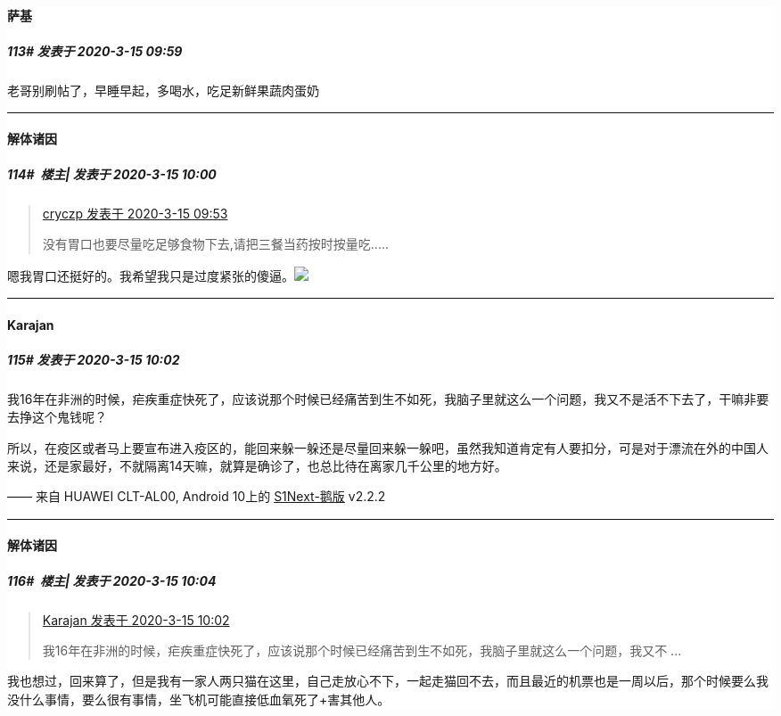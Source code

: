 ####  萨基  
##### 113#       发表于 2020-3-15 09:59




老哥别刷帖了，早睡早起，多喝水，吃足新鲜果蔬肉蛋奶







*****

####  解体诸因  
##### 114#         楼主| 发表于 2020-3-15 10:00



<blockquote><a href="httphttps://bbs.saraba1st.com/2b/forum.php?mod=redirect&amp;goto=findpost&amp;pid=46741509&amp;ptid=1918882" target="_blank">cryczp 发表于 2020-3-15 09:53</a>

没有胃口也要尽量吃足够食物下去,请把三餐当药按时按量吃.....</blockquote>
嗯我胃口还挺好的。我希望我只是过度紧张的傻逼。<img src="https://static.saraba1st.com/image/smiley/face2017/115.gif" referrerpolicy="no-referrer">







*****

####  Karajan  
##### 115#       发表于 2020-3-15 10:02




我16年在非洲的时候，疟疾重症快死了，应该说那个时候已经痛苦到生不如死，我脑子里就这么一个问题，我又不是活不下去了，干嘛非要去挣这个鬼钱呢？

所以，在疫区或者马上要宣布进入疫区的，能回来躲一躲还是尽量回来躲一躲吧，虽然我知道肯定有人要扣分，可是对于漂流在外的中国人来说，还是家最好，不就隔离14天嘛，就算是确诊了，也总比待在离家几千公里的地方好。

—— 来自 HUAWEI CLT-AL00, Android 10上的 [S1Next-鹅版](https://github.com/ykrank/S1-Next/releases) v2.2.2







*****

####  解体诸因  
##### 116#         楼主| 发表于 2020-3-15 10:04



<blockquote><a href="httphttps://bbs.saraba1st.com/2b/forum.php?mod=redirect&amp;goto=findpost&amp;pid=46741571&amp;ptid=1918882" target="_blank">Karajan 发表于 2020-3-15 10:02</a>

我16年在非洲的时候，疟疾重症快死了，应该说那个时候已经痛苦到生不如死，我脑子里就这么一个问题，我又不 ...</blockquote>
我也想过，回来算了，但是我有一家人两只猫在这里，自己走放心不下，一起走猫回不去，而且最近的机票也是一周以后，那个时候要么我没什么事情，要么很有事情，坐飞机可能直接低血氧死了+害其他人。
